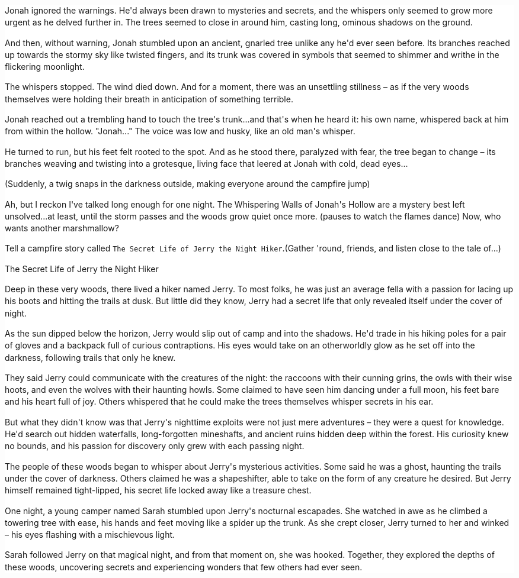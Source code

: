 Jonah ignored the warnings. He'd always been drawn to mysteries and secrets, and the whispers only seemed to grow more urgent as he delved further in. The trees seemed to close in around him, casting long, ominous shadows on the ground.

And then, without warning, Jonah stumbled upon an ancient, gnarled tree unlike any he'd ever seen before. Its branches reached up towards the stormy sky like twisted fingers, and its trunk was covered in symbols that seemed to shimmer and writhe in the flickering moonlight.

The whispers stopped. The wind died down. And for a moment, there was an unsettling stillness – as if the very woods themselves were holding their breath in anticipation of something terrible.

Jonah reached out a trembling hand to touch the tree's trunk...and that's when he heard it: his own name, whispered back at him from within the hollow. "Jonah..." The voice was low and husky, like an old man's whisper.

He turned to run, but his feet felt rooted to the spot. And as he stood there, paralyzed with fear, the tree began to change – its branches weaving and twisting into a grotesque, living face that leered at Jonah with cold, dead eyes...

(Suddenly, a twig snaps in the darkness outside, making everyone around the campfire jump)

Ah, but I reckon I've talked long enough for one night. The Whispering Walls of Jonah's Hollow are a mystery best left unsolved...at least, until the storm passes and the woods grow quiet once more. (pauses to watch the flames dance) Now, who wants another marshmallow?<end>

Tell a campfire story called `The Secret Life of Jerry the Night Hiker`.<start>(Gather 'round, friends, and listen close to the tale of...)

The Secret Life of Jerry the Night Hiker

Deep in these very woods, there lived a hiker named Jerry. To most folks, he was just an average fella with a passion for lacing up his boots and hitting the trails at dusk. But little did they know, Jerry had a secret life that only revealed itself under the cover of night.

As the sun dipped below the horizon, Jerry would slip out of camp and into the shadows. He'd trade in his hiking poles for a pair of gloves and a backpack full of curious contraptions. His eyes would take on an otherworldly glow as he set off into the darkness, following trails that only he knew.

They said Jerry could communicate with the creatures of the night: the raccoons with their cunning grins, the owls with their wise hoots, and even the wolves with their haunting howls. Some claimed to have seen him dancing under a full moon, his feet bare and his heart full of joy. Others whispered that he could make the trees themselves whisper secrets in his ear.

But what they didn't know was that Jerry's nighttime exploits were not just mere adventures – they were a quest for knowledge. He'd search out hidden waterfalls, long-forgotten mineshafts, and ancient ruins hidden deep within the forest. His curiosity knew no bounds, and his passion for discovery only grew with each passing night.

The people of these woods began to whisper about Jerry's mysterious activities. Some said he was a ghost, haunting the trails under the cover of darkness. Others claimed he was a shapeshifter, able to take on the form of any creature he desired. But Jerry himself remained tight-lipped, his secret life locked away like a treasure chest.

One night, a young camper named Sarah stumbled upon Jerry's nocturnal escapades. She watched in awe as he climbed a towering tree with ease, his hands and feet moving like a spider up the trunk. As she crept closer, Jerry turned to her and winked – his eyes flashing with a mischievous light.

Sarah followed Jerry on that magical night, and from that moment on, she was hooked. Together, they explored the depths of these woods, uncovering secrets and experiencing wonders that few others had ever seen.
